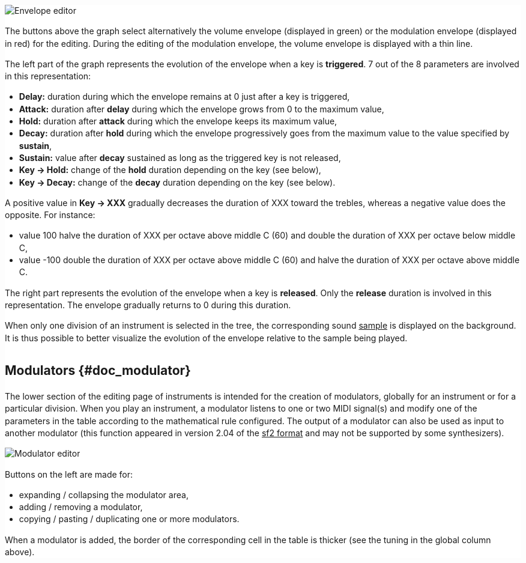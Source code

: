 
![Envelope editor](images/edit_envelope.png "Envelope editor")


The buttons above the graph select alternatively the volume envelope (displayed in green) or the modulation envelope (displayed in red) for the editing.
During the editing of the modulation envelope, the volume envelope is displayed with a thin line.

The left part of the graph represents the evolution of the envelope when a key is **triggered**.
7 out of the 8 parameters are involved in this representation:

* **Delay:** duration during which the envelope remains at 0 just after a key is triggered,
* **Attack:** duration after **delay** during which the envelope grows from 0 to the maximum value,
* **Hold:** duration after **attack** during which the envelope keeps its maximum value,
* **Decay:** duration after **hold** during which the envelope progressively goes from the maximum value to the value specified by **sustain**,
* **Sustain:** value after **decay** sustained as long as the triggered key is not released,
* **Key → Hold:** change of the **hold** duration depending on the key (see below),
* **Key → Decay:** change of the **decay** duration depending on the key (see below).

A positive value in **Key → XXX** gradually decreases the duration of XXX toward the trebles, whereas a negative value does the opposite.
For instance:

* value 100 halve the duration of XXX per octave above middle C (60) and double the duration of XXX per octave below middle C,
* value -100 double the duration of XXX per octave above middle C (60) and halve the duration of XXX per octave above middle C.

The right part represents the evolution of the envelope when a key is **released**.
Only the **release** duration is involved in this representation.
The envelope gradually returns to 0 during this duration.

When only one division of an instrument is selected in the tree, the corresponding sound [sample](manual/soundfont-editor/editing-pages/sample-editor.md) is displayed on the background.
It is thus possible to better visualize the evolution of the envelope relative to the sample being played.


## Modulators {#doc_modulator}


The lower section of the editing page of instruments is intended for the creation of modulators, globally for an instrument or for a particular division.
When you play an instrument, a modulator listens to one or two MIDI signal(s) and modify one of the parameters in the table according to the mathematical rule configured.
The output of a modulator can also be used as input to another modulator (this function appeared in version 2.04 of the [sf2 format](manual/annexes/the-different-soundfont-formats.md#doc_sf2) and may not be supported by some synthesizers).


![Modulator editor](images/modulator_editor_2.png "Modulator editor")


Buttons on the left are made for:

* expanding / collapsing the modulator area,
* adding / removing a modulator,
* copying / pasting / duplicating one or more modulators.

When a modulator is added, the border of the corresponding cell in the table is thicker (see the tuning in the global column above).